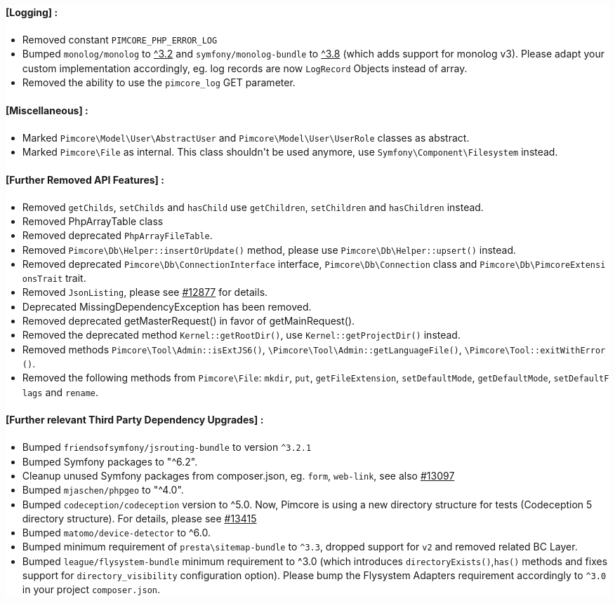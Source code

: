 
#### [Logging] :

-  Removed constant `PIMCORE_PHP_ERROR_LOG`
-  Bumped `monolog/monolog` to [^3.2](https://github.com/Seldaek/monolog/blob/main/UPGRADE.md#300) and `symfony/monolog-bundle` to [^3.8](https://github.com/symfony/monolog-bundle/blob/master/CHANGELOG.md#380-2022-05-10) (which adds support for monolog v3). Please adapt your custom implementation accordingly, eg. log records are now `LogRecord` Objects instead of array.
-  Removed the ability to use the `pimcore_log` GET parameter.

#### [Miscellaneous] :

- Marked `Pimcore\Model\User\AbstractUser` and `Pimcore\Model\User\UserRole` classes as abstract.
- Marked `Pimcore\File` as internal. This class shouldn't be used anymore, use `Symfony\Component\Filesystem` instead.

#### [Further Removed API Features] :

- Removed `getChilds`, `setChilds` and `hasChild` use `getChildren`, `setChildren` and `hasChildren` instead.
- Removed PhpArrayTable class
- Removed deprecated `PhpArrayFileTable`.
- Removed `Pimcore\Db\Helper::insertOrUpdate()` method, please use `Pimcore\Db\Helper::upsert()` instead.
- Removed deprecated `Pimcore\Db\ConnectionInterface` interface, `Pimcore\Db\Connection` class and `Pimcore\Db\PimcoreExtensionsTrait` trait.
- Removed `JsonListing`, please see [#12877](https://github.com/pimcore/pimcore/pull/12877) for details.
- Deprecated MissingDependencyException has been removed.
- Removed deprecated getMasterRequest() in favor of getMainRequest().
- Removed the deprecated method `Kernel::getRootDir()`, use `Kernel::getProjectDir()` instead.
- Removed methods `Pimcore\Tool\Admin::isExtJS6()`, `\Pimcore\Tool\Admin::getLanguageFile()`, `\Pimcore\Tool::exitWithError()`.
- Removed the following methods from `Pimcore\File`: `mkdir`, `put`, `getFileExtension`, `setDefaultMode`, `getDefaultMode`, `setDefaultFlags` and `rename`.


#### [Further relevant Third Party Dependency Upgrades] :

- Bumped `friendsofsymfony/jsrouting-bundle` to version `^3.2.1`
- Bumped Symfony packages to "^6.2".
- Cleanup unused Symfony packages from composer.json, eg. `form`, `web-link`, see also [#13097](https://github.com/pimcore/pimcore/pull/13097)
- Bumped `mjaschen/phpgeo` to "^4.0".
-  Bumped `codeception/codeception` version to ^5.0. Now, Pimcore is using a new directory structure for tests (Codeception 5 directory structure). For details, please see [#13415](https://github.com/pimcore/pimcore/pull/13415)
-  Bumped `matomo/device-detector` to ^6.0.
-  Bumped minimum requirement of `presta\sitemap-bundle` to `^3.3`, dropped support for `v2` and removed related BC Layer.
-  Bumped `league/flysystem-bundle` minimum requirement to ^3.0 (which introduces `directoryExists()`,`has()` methods and fixes support for `directory_visibility` configuration option). Please bump the Flysystem Adapters requirement accordingly to `^3.0` in your project `composer.json`.
